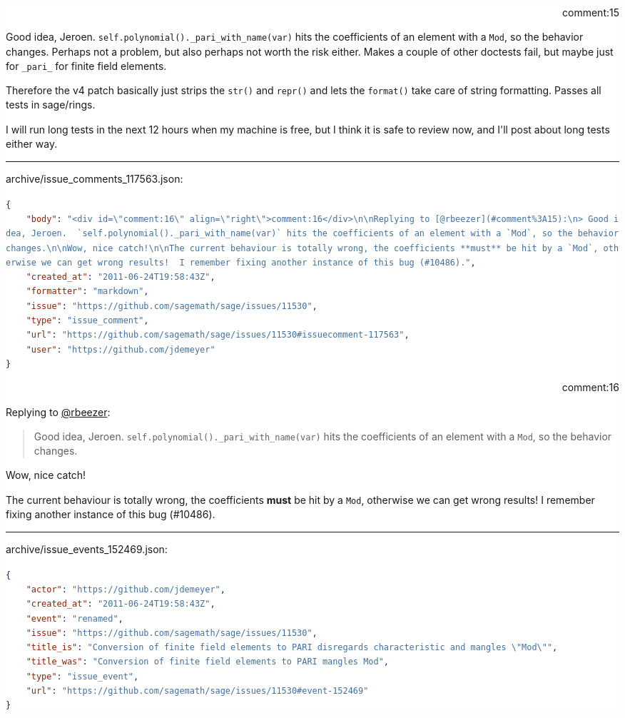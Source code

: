<div id="comment:15" align="right">comment:15</div>

Good idea, Jeroen.  `self.polynomial()._pari_with_name(var)` hits the coefficients of an element with a `Mod`, so the behavior changes.  Perhaps not a problem, but also perhaps not worth the risk either.  Makes a couple of other doctests fail, but maybe just for `_pari_` for finite field elements.

Therefore the v4 patch basically just strips the `str()` and `repr()` and lets the `format()` take care of string formatting.  Passes all tests in sage/rings.

I will run long tests in the next 12 hours when my machine is free, but I think it is safe to review now, and I'll post about long tests either way.



---

archive/issue_comments_117563.json:
```json
{
    "body": "<div id=\"comment:16\" align=\"right\">comment:16</div>\n\nReplying to [@rbeezer](#comment%3A15):\n> Good idea, Jeroen.  `self.polynomial()._pari_with_name(var)` hits the coefficients of an element with a `Mod`, so the behavior changes.\n\nWow, nice catch!\n\nThe current behaviour is totally wrong, the coefficients **must** be hit by a `Mod`, otherwise we can get wrong results!  I remember fixing another instance of this bug (#10486).",
    "created_at": "2011-06-24T19:58:43Z",
    "formatter": "markdown",
    "issue": "https://github.com/sagemath/sage/issues/11530",
    "type": "issue_comment",
    "url": "https://github.com/sagemath/sage/issues/11530#issuecomment-117563",
    "user": "https://github.com/jdemeyer"
}
```

<div id="comment:16" align="right">comment:16</div>

Replying to [@rbeezer](#comment%3A15):
> Good idea, Jeroen.  `self.polynomial()._pari_with_name(var)` hits the coefficients of an element with a `Mod`, so the behavior changes.

Wow, nice catch!

The current behaviour is totally wrong, the coefficients **must** be hit by a `Mod`, otherwise we can get wrong results!  I remember fixing another instance of this bug (#10486).



---

archive/issue_events_152469.json:
```json
{
    "actor": "https://github.com/jdemeyer",
    "created_at": "2011-06-24T19:58:43Z",
    "event": "renamed",
    "issue": "https://github.com/sagemath/sage/issues/11530",
    "title_is": "Conversion of finite field elements to PARI disregards characteristic and mangles \"Mod\"",
    "title_was": "Conversion of finite field elements to PARI mangles Mod",
    "type": "issue_event",
    "url": "https://github.com/sagemath/sage/issues/11530#event-152469"
}
```
